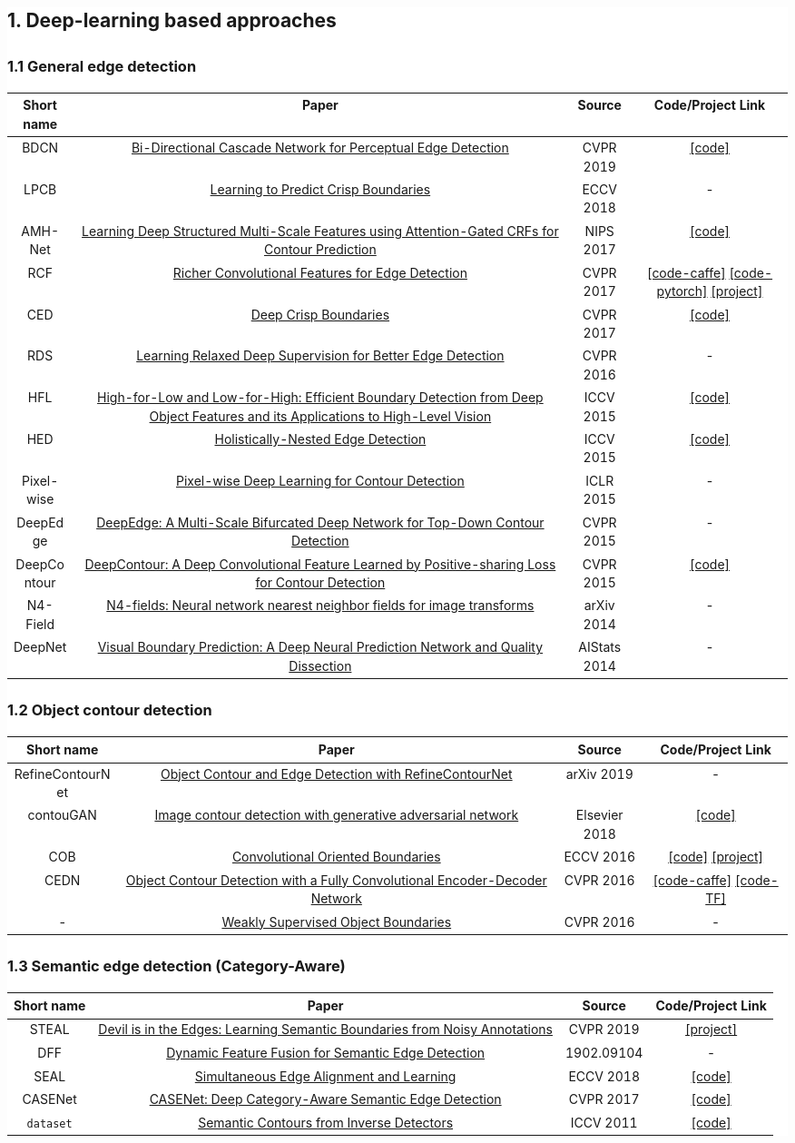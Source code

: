 
## 1. Deep-learning based approaches

### 1.1 General edge detection

| Short name | Paper | Source | Code/Project Link  |
| :---: | :---: | :---: | :---: |
| BDCN | [Bi-Directional Cascade Network for Perceptual Edge Detection](https://arxiv.org/pdf/1902.10903.pdf) | CVPR 2019 | [[code]](https://github.com/pkuCactus/BDCN) |
| LPCB | [Learning to Predict Crisp Boundaries](http://openaccess.thecvf.com/content_ECCV_2018/papers/Ruoxi_Deng_Learning_to_Predict_ECCV_2018_paper.pdf) | ECCV 2018 | - |
| AMH-Net | [Learning Deep Structured Multi-Scale Features using Attention-Gated CRFs for Contour Prediction](https://papers.nips.cc/paper/6985-learning-deep-structured-multi-scale-features-using-attention-gated-crfs-for-contour-prediction.pdf) | NIPS 2017 | [[code]](https://github.com/danxuhk/AttentionGatedMulti-ScaleFeatureLearning) |
| RCF | [Richer Convolutional Features for Edge Detection](http://openaccess.thecvf.com/content_cvpr_2017/papers/Liu_Richer_Convolutional_Features_CVPR_2017_paper.pdf) | CVPR 2017 | [[code-caffe]](https://github.com/yun-liu/rcf) [[code-pytorch]](https://github.com/meteorshowers/RCF-pytorch) [[project]](https://mmcheng.net/zh/rcfEdge/) |
| CED | [Deep Crisp Boundaries](http://openaccess.thecvf.com/content_cvpr_2017/papers/Wang_Deep_Crisp_Boundaries_CVPR_2017_paper.pdf) | CVPR 2017 | [[code]](https://github.com/Wangyupei/CED) |
| RDS | [Learning Relaxed Deep Supervision for Better Edge Detection](http://openaccess.thecvf.com/content_cvpr_2016/papers/Liu_Learning_Relaxed_Deep_CVPR_2016_paper.pdf) | CVPR 2016 | - |
| HFL | [High-for-Low and Low-for-High: Efficient Boundary Detection from Deep Object Features and its Applications to High-Level Vision](http://openaccess.thecvf.com/content_iccv_2015/papers/Bertasius_High-for-Low_and_Low-for-High_ICCV_2015_paper.pdf) | ICCV 2015 | [[code]](https://github.com/gberta/HFL_code) |
| HED | [Holistically-Nested Edge Detection](http://openaccess.thecvf.com/content_iccv_2015/papers/Xie_Holistically-Nested_Edge_Detection_ICCV_2015_paper.pdf) | ICCV 2015 | [[code]](https://github.com/s9xie/hed) |
| Pixel-wise | [Pixel-wise Deep Learning for Contour Detection](https://arxiv.org/pdf/1504.01989.pdf) | ICLR 2015 | - |
| DeepEdge | [DeepEdge: A Multi-Scale Bifurcated Deep Network for Top-Down Contour Detection](http://openaccess.thecvf.com/content_cvpr_2015/papers/Bertasius_DeepEdge_A_Multi-Scale_2015_CVPR_paper.pdf) | CVPR 2015 | - |
| DeepContour | [DeepContour: A Deep Convolutional Feature Learned by Positive-sharing Loss for Contour Detection](http://openaccess.thecvf.com/content_cvpr_2015/papers/Shen_DeepContour_A_Deep_2015_CVPR_paper.pdf) | CVPR 2015 | [[code]](https://github.com/shenwei1231/DeepContour) |
| N4-Field |[N4-fields: Neural network nearest neighbor fields for image transforms](https://arxiv.org/abs/1406.6558)| arXiv 2014 | - |
| DeepNet | [Visual Boundary Prediction: A Deep Neural Prediction Network and Quality Dissection](http://homepages.inf.ed.ac.uk/ckiw/postscript/aistats14.pdf) | AIStats 2014 | - |

### 1.2 Object contour detection

| Short name | Paper | Source | Code/Project Link  |
| :---: | :---: | :---: | :---: |
| RefineContourNet | [Object Contour and Edge Detection with RefineContourNet](https://arxiv.org/abs/1904.13353) | arXiv 2019 | - |
| contouGAN | [Image contour detection with generative adversarial network](https://www.sciencedirect.com/science/article/abs/pii/S0950705118304842) | Elsevier 2018 | [[code]](https://github.com/sxdxedu/ContourGAN) |
| COB | [Convolutional Oriented Boundaries](https://arxiv.org/pdf/1608.02755.pdf) | ECCV 2016 | [[code]](https://github.com/kmaninis/COB) [[project]](http://www.vision.ee.ethz.ch/~cvlsegmentation/cob/index.html) |
| CEDN | [Object Contour Detection with a Fully Convolutional Encoder-Decoder Network](http://openaccess.thecvf.com/content_cvpr_2016/papers/Yang_Object_Contour_Detection_CVPR_2016_paper.pdf) | CVPR 2016 | [[code-caffe]](https://github.com/jimeiyang/objectContourDetector) [[code-TF]](https://github.com/Raj-08/tensorflow-object-contour-detection) |
| - | [Weakly Supervised Object Boundaries](http://openaccess.thecvf.com/content_cvpr_2016/papers/Khoreva_Weakly_Supervised_Object_CVPR_2016_paper.pdf) | CVPR 2016 | - |


### 1.3 Semantic edge detection (Category-Aware)

| Short name | Paper | Source | Code/Project Link  |
| :---: | :---: | :---: | :---: |
| STEAL | [Devil is in the Edges: Learning Semantic Boundaries from Noisy Annotations](https://arxiv.org/pdf/1904.07934.pdf) | CVPR 2019 | [[project]](https://nv-tlabs.github.io/STEAL/) |
| DFF | [Dynamic Feature Fusion for Semantic Edge Detection](https://arxiv.org/pdf/1902.09104.pdf) | 1902.09104 | - |
| SEAL | [Simultaneous Edge Alignment and Learning](http://openaccess.thecvf.com/content_ECCV_2018/papers/Zhiding_Yu_SEAL_A_Framework_ECCV_2018_paper.pdf) | ECCV 2018 | [[code]](https://github.com/Chrisding/seal) |
| CASENet | [CASENet: Deep Category-Aware Semantic Edge Detection](http://openaccess.thecvf.com/content_cvpr_2017/papers/Yu_CASENet_Deep_Category-Aware_CVPR_2017_paper.pdf) | CVPR 2017 | [[code]](http://www.merl.com/research/license#CASENet) |
| `dataset` | [Semantic Contours from Inverse Detectors](https://www.robots.ox.ac.uk/~vgg/rg/papers/BharathICCV2011.pdf) | ICCV 2011 | [[code]](https://github.com/bharath272/semantic_contours) |
